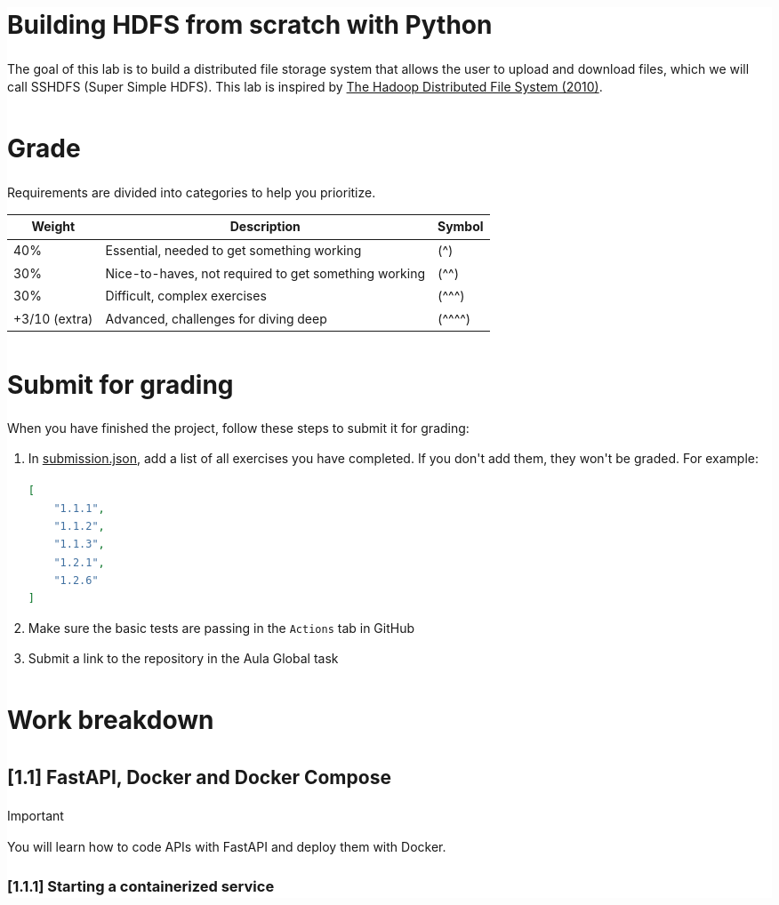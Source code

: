 # Building HDFS from scratch with Python

The goal of this lab is to build a distributed file storage system that allows the user to upload and download files, which we will call SSHDFS (Super Simple HDFS). This lab is inspired by [The Hadoop Distributed File System (2010)](https://pages.cs.wisc.edu/~akella/CS838/F15/838-CloudPapers/hdfs.pdf).


# Grade

Requirements are divided into categories to help you prioritize.

| Weight               | Description                              | Symbol   |
|----------------------|------------------------------------------|----------|
| 40% | Essential, needed to get something working       | (^)      |
| 30% | Nice-to-haves, not required to get something working | (^^)     |
| 30% | Difficult, complex exercises             | (^^^)    |
| +3/10 (extra) | Advanced, challenges for diving deep       | (^^^^)   |

# Submit for grading

When you have finished the project, follow these steps to submit it for grading:

1. In [submission.json](./submission.json), add a list of all exercises you have completed. If you don't add them, they won't be graded. For example:

    ```json
    [
        "1.1.1",
        "1.1.2",
        "1.1.3",
        "1.2.1",
        "1.2.6"
    ]
    ```
    
2. Make sure the basic tests are passing in the `Actions` tab in GitHub

4. Submit a link to the repository in the Aula Global task

# Work breakdown

## [1.1] FastAPI, Docker and Docker Compose

> [!IMPORTANT]
> You will learn how to code APIs with FastAPI and deploy them with Docker.

### [1.1.1] Starting a containerized service
